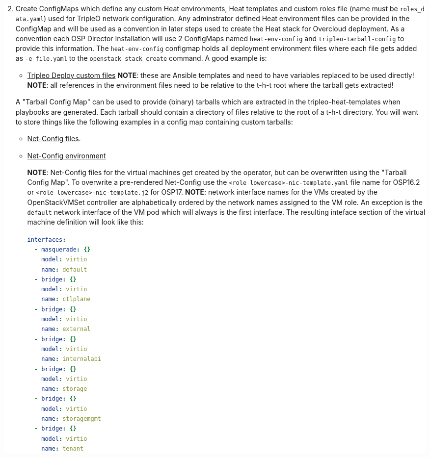 2) Create [ConfigMaps](https://kubernetes.io/docs/concepts/configuration/configmap/) which define any custom Heat environments, Heat templates and custom roles file (name must be `roles_data.yaml`) used for TripleO network configuration. Any adminstrator defined Heat environment files can be provided in the ConfigMap and will be used as a convention in later steps used to create the Heat stack for Overcloud deployment. As a convention each OSP Director Installation will use 2 ConfigMaps named `heat-env-config` and `tripleo-tarball-config` to provide this information. The `heat-env-config` configmap holds all deployment environment files where each file gets added as `-e file.yaml` to the `openstack stack create` command. A good example is:

    - [Tripleo Deploy custom files](https://github.com/openstack-k8s-operators/osp-director-dev-tools/tree/master/ansible/templates/osp/tripleo_deploy)
        **NOTE**: these are Ansible templates and need to have variables replaced to be used directly!
        **NOTE**: all references in the environment files need to be relative to the t-h-t root where the tarball gets extracted!

    A "Tarball Config Map" can be used to provide (binary) tarballs which are extracted in the tripleo-heat-templates when playbooks are generated. Each tarball should contain a directory of files relative to the root of a t-h-t directory. You will want to store things like the following examples in a config map containing custom tarballs:

    - [Net-Config files](https://github.com/openstack-k8s-operators/osp-director-dev-tools/tree/master/ansible/files/osp/net_config).

    - [Net-Config environment](https://github.com/openstack-k8s-operators/osp-director-dev-tools/blob/master/ansible/templates/osp/tripleo_deploy/vlan/network-environment.yaml.j2)

        **NOTE**: Net-Config files for the virtual machines get created by the operator, but can be overwritten using the "Tarball Config Map". To overwrite a pre-rendered Net-Config use the `<role lowercase>-nic-template.yaml` file name for OSP16.2 or `<role lowercase>-nic-template.j2` for OSP17.
        **NOTE**: network interface names for the VMs created by the OpenStackVMSet controller are alphabetically ordered by the network names assigned to the VM role. An exception is the `default` network interface of the VM pod which will always is the first interface. The resulting inteface section of the virtual machine definition will look like this:

        ```yaml
        interfaces:
          - masquerade: {}
            model: virtio
            name: default
          - bridge: {}
            model: virtio
            name: ctlplane
          - bridge: {}
            model: virtio
            name: external
          - bridge: {}
            model: virtio
            name: internalapi
          - bridge: {}
            model: virtio
            name: storage
          - bridge: {}
            model: virtio
            name: storagemgmt
          - bridge: {}
            model: virtio
            name: tenant
        ```
